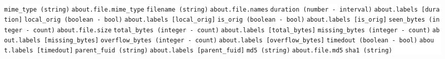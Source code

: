 <td></td>
</tr>
<tr>
<td><code>mime_type (string)</code></td>
<td><code>about.file.mime_type</code></td>
<td></td>
</tr>
<tr>
<td><code>filename (string)</code></td>
<td><code>about.file.names</code></td>
<td></td>
</tr>
<tr>
<td><code>duration (number - interval)</code></td>
<td><code>about.labels [duration]</code></td>
<td></td>
</tr>
<tr>
<td><code>local_orig (boolean - bool)</code></td>
<td><code>about.labels [local_orig]</code></td>
<td></td>
</tr>
<tr>
<td><code>is_orig (boolean - bool)</code></td>
<td><code>about.labels [is_orig]</code></td>
<td></td>
</tr>
<tr>
<td><code>seen_bytes (integer - count)</code></td>
<td><code>about.file.size</code></td>
<td></td>
</tr>
<tr>
<td><code>total_bytes (integer - count)</code></td>
<td><code>about.labels [total_bytes]</code></td>
<td></td>
</tr>
<tr>
<td><code>missing_bytes (integer - count)</code></td>
<td><code>about.labels [missing_bytes]</code></td>
<td></td>
</tr>
<tr>
<td><code>overflow_bytes (integer - count)</code></td>
<td><code>about.labels [overflow_bytes]</code></td>
<td></td>
</tr>
<tr>
<td><code>timedout (boolean - bool)</code></td>
<td><code>about.labels [timedout]</code></td>
<td></td>
</tr>
<tr>
<td><code>parent_fuid (string)</code></td>
<td><code>about.labels [parent_fuid]</code></td>
<td></td>
</tr>
<tr>
<td><code>md5 (string)</code></td>
<td><code>about.file.md5</code></td>
<td></td>
</tr>
<tr>
<td><code>sha1 (string)</code></td>